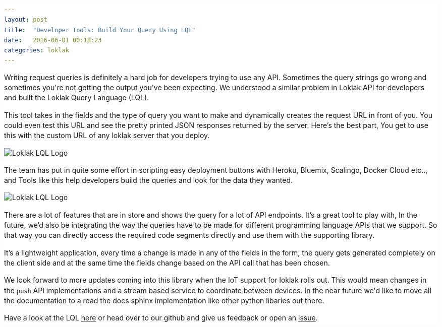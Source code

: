 ```yaml
---
layout: post
title:  "Developer Tools: Build Your Query Using LQL"
date:   2016-06-01 00:18:23 
categories: loklak
---
```

Writing request queries is definitely a hard job for developers trying to use any API. Sometimes the query strings go wrong and sometimes you're not getting the output you've been expecting. We understood a similar problem in Loklak API for developers and built the Loklak Query Language (LQL).

This tool takes in the fields and the type of query you want to make and dynamically creates the request URL in front of you. You could even test this URL and see the pretty printed JSON responses returned by the server. Here’s the best part, You get to use this with the custom URL of any loklak server that you deploy.

<img src="{{ site.baseurl }}/img/loklak-LQL.png" alt="Loklak LQL Logo" width="100%">

The team has put in quite some effort in scripting easy deployment buttons with Heroku, Bluemix, Scalingo, Docker Cloud etc.., and Tools like this help developers build the queries and look for the data they wanted.

<img src="{{ site.baseurl }}/img/loklak-LQL-1.png" alt="Loklak LQL Logo" width="100%">

There are a lot of features that are in store and shows the query for a lot of API endpoints. It’s a great tool to play with, In the future, we’d also be integrating the way the queries have to be made for different programming language APIs that we support. So that way you can directly access the required code segments directly and use them with the supporting library.

It’s a lightweight application, every time a change is made in any of the fields in the form, the query gets generated completely on the client side and at the same time the fields change based on the API call that has been chosen.

We look forward to more updates coming into this library when the IoT support for loklak rolls out. This would mean changes in the `push` API implementations and a stream based service to coordinate between devices. In the near future we'd like to move all the documentation to a read the docs sphinx implementation like other python libaries out there.

Have a look at the LQL [here](http://loklak.org/apps/LQL/) or head over to our github and give us feedback or open an [issue](https://github.com/loklak/loklak_server).
